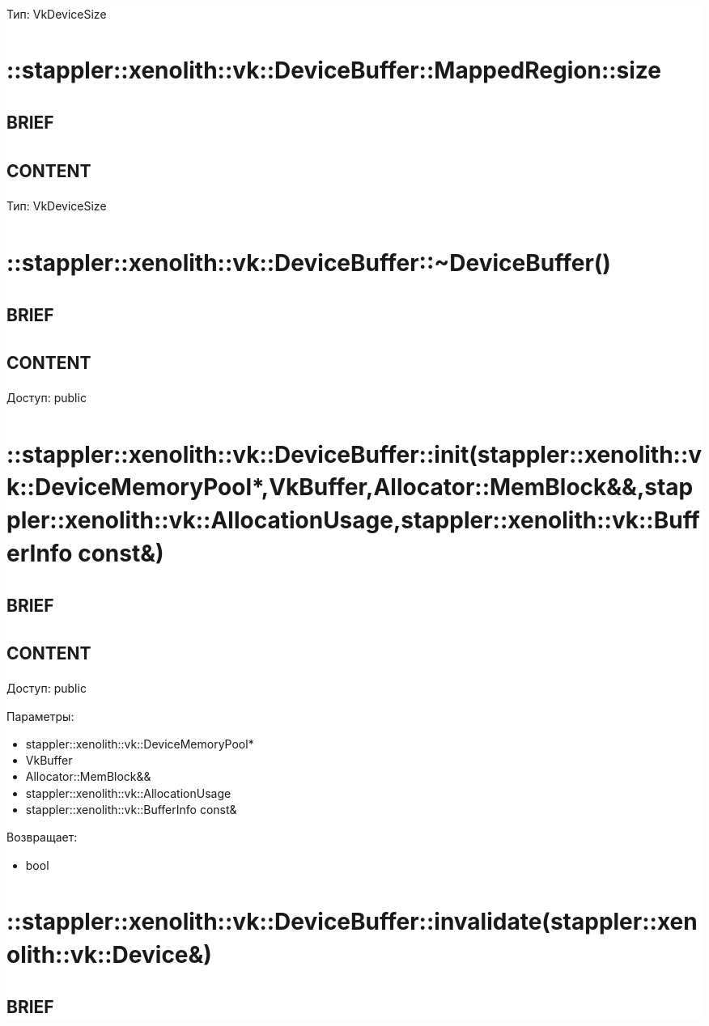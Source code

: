 Тип: VkDeviceSize


# ::stappler::xenolith::vk::DeviceBuffer::MappedRegion::size

## BRIEF

## CONTENT

Тип: VkDeviceSize


# ::stappler::xenolith::vk::DeviceBuffer::~DeviceBuffer()

## BRIEF

## CONTENT

Доступ: public


# ::stappler::xenolith::vk::DeviceBuffer::init(stappler::xenolith::vk::DeviceMemoryPool*,VkBuffer,Allocator::MemBlock&&,stappler::xenolith::vk::AllocationUsage,stappler::xenolith::vk::BufferInfo const&)

## BRIEF

## CONTENT

Доступ: public

Параметры:
* stappler::xenolith::vk::DeviceMemoryPool*
* VkBuffer
* Allocator::MemBlock&&
* stappler::xenolith::vk::AllocationUsage
* stappler::xenolith::vk::BufferInfo const&

Возвращает:
* bool

# ::stappler::xenolith::vk::DeviceBuffer::invalidate(stappler::xenolith::vk::Device&)

## BRIEF
